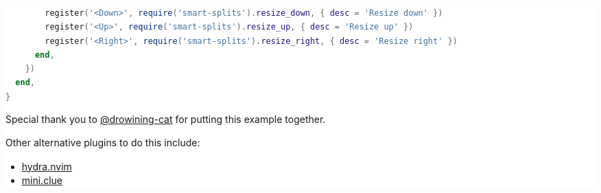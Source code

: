 ```lua
        register('<Down>', require('smart-splits').resize_down, { desc = 'Resize down' })
        register('<Up>', require('smart-splits').resize_up, { desc = 'Resize up' })
        register('<Right>', require('smart-splits').resize_right, { desc = 'Resize right' })
      end,
    })
  end,
}
```

Special thank you to [@drowining-cat](https://github.com/drowning-cat) for putting this example together.

Other alternative plugins to do this include:

- [hydra.nvim](https://github.com/anuvyklack/hydra.nvim)
- [mini.clue](https://github.com/echasnovski/mini.nvim/blob/main/doc/mini-clue.txt#L357)
